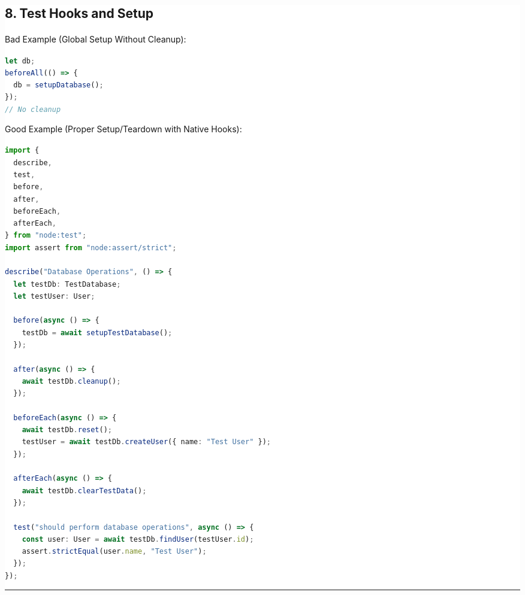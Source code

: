## 8. Test Hooks and Setup

Bad Example (Global Setup Without Cleanup):

```ts
let db;
beforeAll(() => {
  db = setupDatabase();
});
// No cleanup
```

Good Example (Proper Setup/Teardown with Native Hooks):

```ts
import {
  describe,
  test,
  before,
  after,
  beforeEach,
  afterEach,
} from "node:test";
import assert from "node:assert/strict";

describe("Database Operations", () => {
  let testDb: TestDatabase;
  let testUser: User;

  before(async () => {
    testDb = await setupTestDatabase();
  });

  after(async () => {
    await testDb.cleanup();
  });

  beforeEach(async () => {
    await testDb.reset();
    testUser = await testDb.createUser({ name: "Test User" });
  });

  afterEach(async () => {
    await testDb.clearTestData();
  });

  test("should perform database operations", async () => {
    const user: User = await testDb.findUser(testUser.id);
    assert.strictEqual(user.name, "Test User");
  });
});
```

---